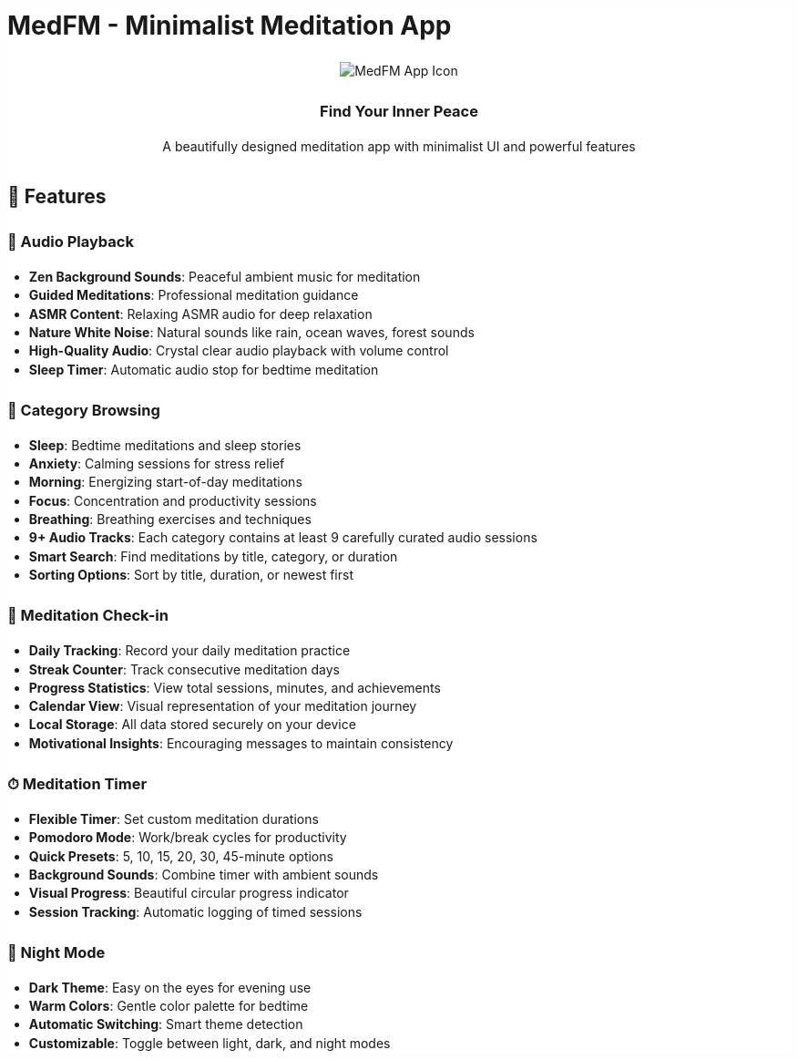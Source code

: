 # MedFM - Minimalist Meditation App

<div align="center">
  <img src="AppIcon.svg" width="200" height="200" alt="MedFM App Icon">
  <h3>Find Your Inner Peace</h3>
  <p>A beautifully designed meditation app with minimalist UI and powerful features</p>
</div>

## 🌟 Features

### 🎵 Audio Playback
- **Zen Background Sounds**: Peaceful ambient music for meditation
- **Guided Meditations**: Professional meditation guidance
- **ASMR Content**: Relaxing ASMR audio for deep relaxation
- **Nature White Noise**: Natural sounds like rain, ocean waves, forest sounds
- **High-Quality Audio**: Crystal clear audio playback with volume control
- **Sleep Timer**: Automatic audio stop for bedtime meditation

### 📂 Category Browsing
- **Sleep**: Bedtime meditations and sleep stories
- **Anxiety**: Calming sessions for stress relief
- **Morning**: Energizing start-of-day meditations
- **Focus**: Concentration and productivity sessions
- **Breathing**: Breathing exercises and techniques
- **9+ Audio Tracks**: Each category contains at least 9 carefully curated audio sessions
- **Smart Search**: Find meditations by title, category, or duration
- **Sorting Options**: Sort by title, duration, or newest first

### 📅 Meditation Check-in
- **Daily Tracking**: Record your daily meditation practice
- **Streak Counter**: Track consecutive meditation days
- **Progress Statistics**: View total sessions, minutes, and achievements
- **Calendar View**: Visual representation of your meditation journey
- **Local Storage**: All data stored securely on your device
- **Motivational Insights**: Encouraging messages to maintain consistency

### ⏱ Meditation Timer
- **Flexible Timer**: Set custom meditation durations
- **Pomodoro Mode**: Work/break cycles for productivity
- **Quick Presets**: 5, 10, 15, 20, 30, 45-minute options
- **Background Sounds**: Combine timer with ambient sounds
- **Visual Progress**: Beautiful circular progress indicator
- **Session Tracking**: Automatic logging of timed sessions

### 🌙 Night Mode
- **Dark Theme**: Easy on the eyes for evening use
- **Warm Colors**: Gentle color palette for bedtime
- **Automatic Switching**: Smart theme detection
- **Customizable**: Toggle between light, dark, and night modes
